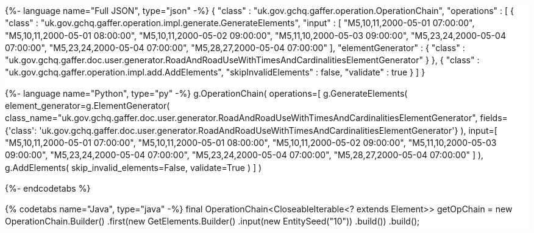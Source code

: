 
{%- language name="Full JSON", type="json" -%}
{
  "class" : "uk.gov.gchq.gaffer.operation.OperationChain",
  "operations" : [ {
    "class" : "uk.gov.gchq.gaffer.operation.impl.generate.GenerateElements",
    "input" : [ "M5,10,11,2000-05-01 07:00:00", "M5,10,11,2000-05-01 08:00:00", "M5,10,11,2000-05-02 09:00:00", "M5,11,10,2000-05-03 09:00:00", "M5,23,24,2000-05-04 07:00:00", "M5,23,24,2000-05-04 07:00:00", "M5,28,27,2000-05-04 07:00:00" ],
    "elementGenerator" : {
      "class" : "uk.gov.gchq.gaffer.doc.user.generator.RoadAndRoadUseWithTimesAndCardinalitiesElementGenerator"
    }
  }, {
    "class" : "uk.gov.gchq.gaffer.operation.impl.add.AddElements",
    "skipInvalidElements" : false,
    "validate" : true
  } ]
}


{%- language name="Python", type="py" -%}
g.OperationChain( 
  operations=[ 
    g.GenerateElements( 
      element_generator=g.ElementGenerator( 
        class_name="uk.gov.gchq.gaffer.doc.user.generator.RoadAndRoadUseWithTimesAndCardinalitiesElementGenerator", 
        fields={'class': 'uk.gov.gchq.gaffer.doc.user.generator.RoadAndRoadUseWithTimesAndCardinalitiesElementGenerator'} 
      ), 
      input=[ 
        "M5,10,11,2000-05-01 07:00:00", 
        "M5,10,11,2000-05-01 08:00:00", 
        "M5,10,11,2000-05-02 09:00:00", 
        "M5,11,10,2000-05-03 09:00:00", 
        "M5,23,24,2000-05-04 07:00:00", 
        "M5,23,24,2000-05-04 07:00:00", 
        "M5,28,27,2000-05-04 07:00:00" 
      ] 
    ), 
    g.AddElements( 
      skip_invalid_elements=False, 
      validate=True 
    ) 
  ] 
)


{%- endcodetabs %}



{% codetabs name="Java", type="java" -%}
final OperationChain<CloseableIterable<? extends Element>> getOpChain = new OperationChain.Builder()
        .first(new GetElements.Builder()
                .input(new EntitySeed("10"))
                .build())
        .build();
